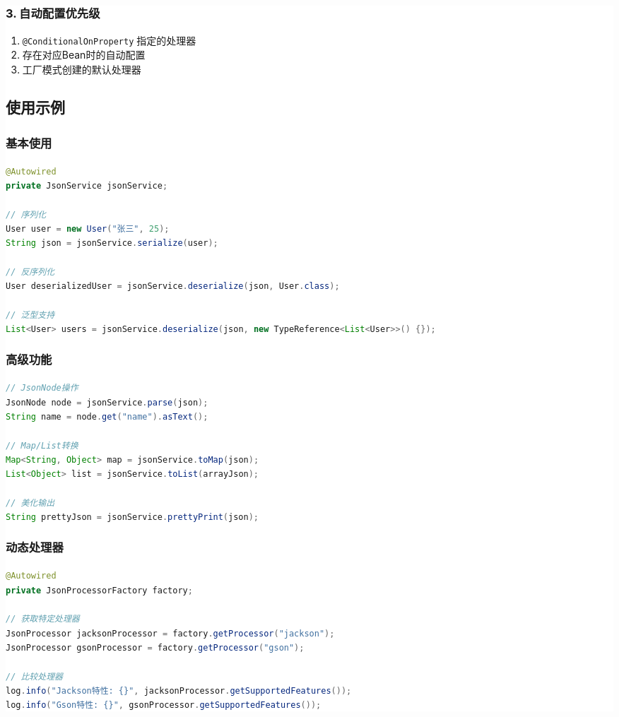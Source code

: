 ### 3. 自动配置优先级

1. `@ConditionalOnProperty` 指定的处理器
2. 存在对应Bean时的自动配置
3. 工厂模式创建的默认处理器

## 使用示例

### 基本使用

```java
@Autowired
private JsonService jsonService;

// 序列化
User user = new User("张三", 25);
String json = jsonService.serialize(user);

// 反序列化
User deserializedUser = jsonService.deserialize(json, User.class);

// 泛型支持
List<User> users = jsonService.deserialize(json, new TypeReference<List<User>>() {});
```

### 高级功能

```java
// JsonNode操作
JsonNode node = jsonService.parse(json);
String name = node.get("name").asText();

// Map/List转换
Map<String, Object> map = jsonService.toMap(json);
List<Object> list = jsonService.toList(arrayJson);

// 美化输出
String prettyJson = jsonService.prettyPrint(json);
```

### 动态处理器

```java
@Autowired
private JsonProcessorFactory factory;

// 获取特定处理器
JsonProcessor jacksonProcessor = factory.getProcessor("jackson");
JsonProcessor gsonProcessor = factory.getProcessor("gson");

// 比较处理器
log.info("Jackson特性: {}", jacksonProcessor.getSupportedFeatures());
log.info("Gson特性: {}", gsonProcessor.getSupportedFeatures());
```
